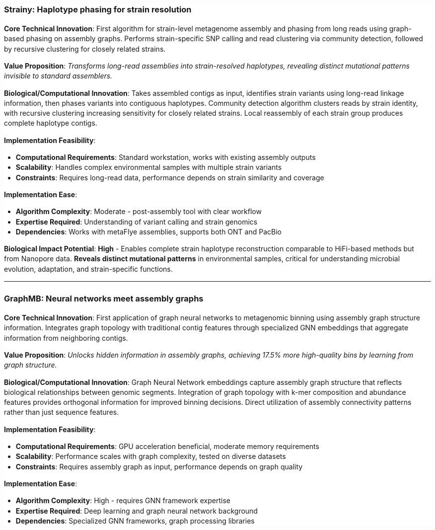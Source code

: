 ### Strainy: Haplotype phasing for strain resolution

**Core Technical Innovation**: First algorithm for strain-level metagenome assembly and phasing from long reads using graph-based phasing on assembly graphs. Performs strain-specific SNP calling and read clustering via community detection, followed by recursive clustering for closely related strains.

**Value Proposition**: *Transforms long-read assemblies into strain-resolved haplotypes, revealing distinct mutational patterns invisible to standard assemblers.*

**Biological/Computational Innovation**: Takes assembled contigs as input, identifies strain variants using long-read linkage information, then phases variants into contiguous haplotypes. Community detection algorithm clusters reads by strain identity, with recursive clustering increasing sensitivity for closely related strains. Local reassembly of each strain group produces complete haplotype contigs.

**Implementation Feasibility**:
- **Computational Requirements**: Standard workstation, works with existing assembly outputs
- **Scalability**: Handles complex environmental samples with multiple strain variants
- **Constraints**: Requires long-read data, performance depends on strain similarity and coverage

**Implementation Ease**:
- **Algorithm Complexity**: Moderate - post-assembly tool with clear workflow
- **Expertise Required**: Understanding of variant calling and strain genomics
- **Dependencies**: Works with metaFlye assemblies, supports both ONT and PacBio

**Biological Impact Potential**: **High** - Enables complete strain haplotype reconstruction comparable to HiFi-based methods but from Nanopore data. **Reveals distinct mutational patterns** in environmental samples, critical for understanding microbial evolution, adaptation, and strain-specific functions.

---

### GraphMB: Neural networks meet assembly graphs

**Core Technical Innovation**: First application of graph neural networks to metagenomic binning using assembly graph structure information. Integrates graph topology with traditional contig features through specialized GNN embeddings that aggregate information from neighboring contigs.

**Value Proposition**: *Unlocks hidden information in assembly graphs, achieving 17.5% more high-quality bins by learning from graph structure.*

**Biological/Computational Innovation**: Graph Neural Network embeddings capture assembly graph structure that reflects biological relationships between genomic segments. Integration of graph topology with k-mer composition and abundance features provides orthogonal information for improved binning decisions. Direct utilization of assembly connectivity patterns rather than just sequence features.

**Implementation Feasibility**:
- **Computational Requirements**: GPU acceleration beneficial, moderate memory requirements
- **Scalability**: Performance scales with graph complexity, tested on diverse datasets
- **Constraints**: Requires assembly graph as input, performance depends on graph quality

**Implementation Ease**:
- **Algorithm Complexity**: High - requires GNN framework expertise
- **Expertise Required**: Deep learning and graph neural network background
- **Dependencies**: Specialized GNN frameworks, graph processing libraries
